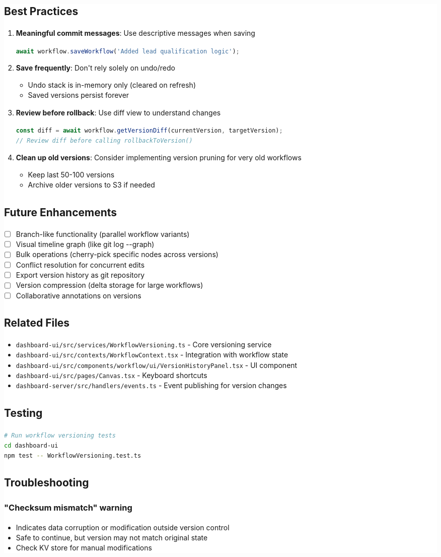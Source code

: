 ## Best Practices

1. **Meaningful commit messages**: Use descriptive messages when saving
   ```typescript
   await workflow.saveWorkflow('Added lead qualification logic');
   ```

2. **Save frequently**: Don't rely solely on undo/redo
   - Undo stack is in-memory only (cleared on refresh)
   - Saved versions persist forever

3. **Review before rollback**: Use diff view to understand changes
   ```typescript
   const diff = await workflow.getVersionDiff(currentVersion, targetVersion);
   // Review diff before calling rollbackToVersion()
   ```

4. **Clean up old versions**: Consider implementing version pruning for very old workflows
   - Keep last 50-100 versions
   - Archive older versions to S3 if needed

## Future Enhancements

- [ ] Branch-like functionality (parallel workflow variants)
- [ ] Visual timeline graph (like git log --graph)
- [ ] Bulk operations (cherry-pick specific nodes across versions)
- [ ] Conflict resolution for concurrent edits
- [ ] Export version history as git repository
- [ ] Version compression (delta storage for large workflows)
- [ ] Collaborative annotations on versions

## Related Files

- `dashboard-ui/src/services/WorkflowVersioning.ts` - Core versioning service
- `dashboard-ui/src/contexts/WorkflowContext.tsx` - Integration with workflow state
- `dashboard-ui/src/components/workflow/ui/VersionHistoryPanel.tsx` - UI component
- `dashboard-ui/src/pages/Canvas.tsx` - Keyboard shortcuts
- `dashboard-server/src/handlers/events.ts` - Event publishing for version changes

## Testing

```bash
# Run workflow versioning tests
cd dashboard-ui
npm test -- WorkflowVersioning.test.ts
```

## Troubleshooting

### "Checksum mismatch" warning
- Indicates data corruption or modification outside version control
- Safe to continue, but version may not match original state
- Check KV store for manual modifications
